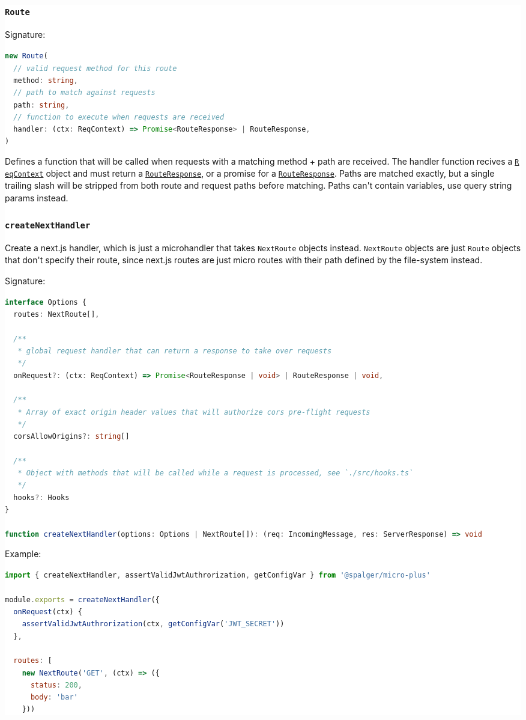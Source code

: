 
### `Route`

Signature:
```ts
new Route(
  // valid request method for this route
  method: string,
  // path to match against requests
  path: string,
  // function to execute when requests are received
  handler: (ctx: ReqContext) => Promise<RouteResponse> | RouteResponse,
)
```

Defines a function that will be called when requests with a matching method + path are received. The handler function recives a [`ReqContext`](#reqcontext) object and must return a [`RouteResponse`](#routeresponse), or a promise for a [`RouteResponse`](#routeresponse). Paths are matched exactly, but a single trailing slash will be stripped from both route and request paths before matching. Paths can't contain variables, use query string params instead.


### `createNextHandler`

Create a next.js handler, which is just a microhandler that takes `NextRoute` objects instead. `NextRoute` objects are just `Route` objects that don't specify their route, since next.js routes are just micro routes with their path defined by the file-system instead.

Signature:
```ts
interface Options {
  routes: NextRoute[],

  /**
   * global request handler that can return a response to take over requests
   */
  onRequest?: (ctx: ReqContext) => Promise<RouteResponse | void> | RouteResponse | void,

  /**
   * Array of exact origin header values that will authorize cors pre-flight requests
   */
  corsAllowOrigins?: string[]

  /**
   * Object with methods that will be called while a request is processed, see `./src/hooks.ts`
   */
  hooks?: Hooks
}

function createNextHandler(options: Options | NextRoute[]): (req: IncomingMessage, res: ServerResponse) => void
```

Example:
```js
import { createNextHandler, assertValidJwtAuthrorization, getConfigVar } from '@spalger/micro-plus'

module.exports = createNextHandler({
  onRequest(ctx) {
    assertValidJwtAuthrorization(ctx, getConfigVar('JWT_SECRET'))
  },

  routes: [
    new NextRoute('GET', (ctx) => ({
      status: 200,
      body: 'bar'
    }))
```
